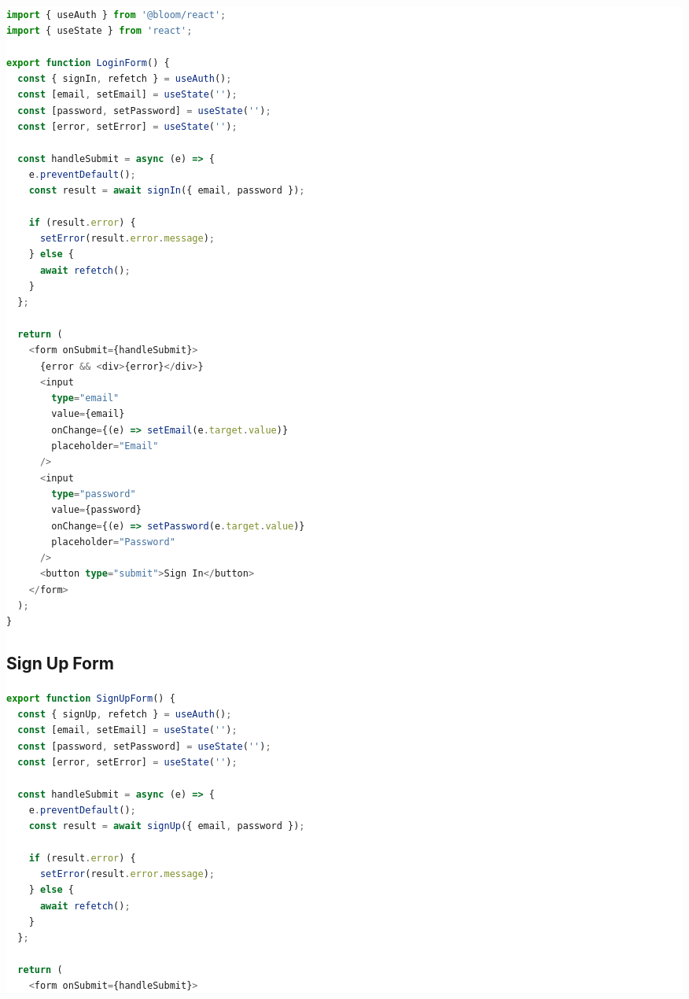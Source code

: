 ```typescript
import { useAuth } from '@bloom/react';
import { useState } from 'react';

export function LoginForm() {
  const { signIn, refetch } = useAuth();
  const [email, setEmail] = useState('');
  const [password, setPassword] = useState('');
  const [error, setError] = useState('');

  const handleSubmit = async (e) => {
    e.preventDefault();
    const result = await signIn({ email, password });

    if (result.error) {
      setError(result.error.message);
    } else {
      await refetch();
    }
  };

  return (
    <form onSubmit={handleSubmit}>
      {error && <div>{error}</div>}
      <input
        type="email"
        value={email}
        onChange={(e) => setEmail(e.target.value)}
        placeholder="Email"
      />
      <input
        type="password"
        value={password}
        onChange={(e) => setPassword(e.target.value)}
        placeholder="Password"
      />
      <button type="submit">Sign In</button>
    </form>
  );
}
```

## Sign Up Form

```typescript
export function SignUpForm() {
  const { signUp, refetch } = useAuth();
  const [email, setEmail] = useState('');
  const [password, setPassword] = useState('');
  const [error, setError] = useState('');

  const handleSubmit = async (e) => {
    e.preventDefault();
    const result = await signUp({ email, password });

    if (result.error) {
      setError(result.error.message);
    } else {
      await refetch();
    }
  };

  return (
    <form onSubmit={handleSubmit}>
```